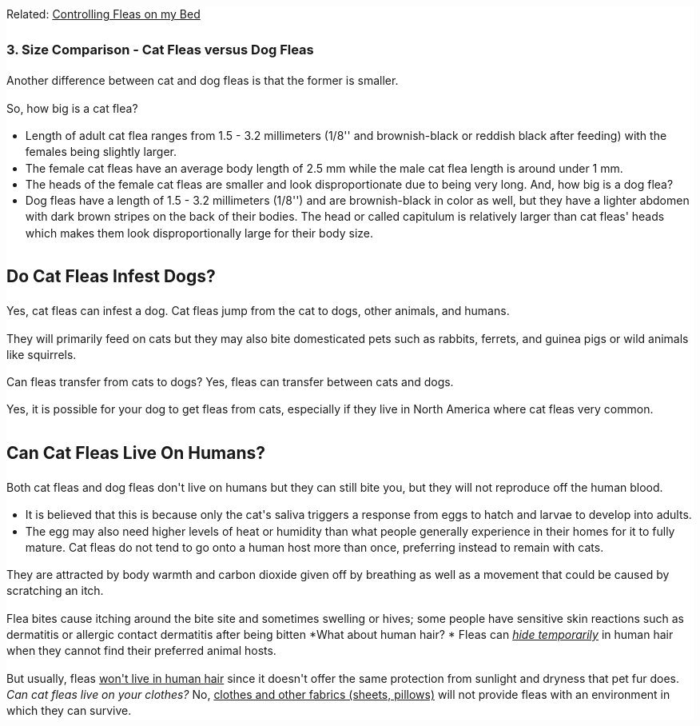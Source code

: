 
Related:
[Controlling Fleas on my Bed](https://pestpolicy.com/how-to-keep-fleas-off-me-while-i-sleep/)
### 3. Size Comparison - Cat Fleas versus Dog Fleas
Another difference between cat and dog fleas is that the former is smaller.

So, how big is a cat flea?
- Length of adult cat flea ranges from 1.5 - 3.2 millimeters (1/8'' and brownish-black or reddish black after feeding) with the females being slightly larger.
- The female cat fleas have an average body length of 2.5 mm while the male cat flea length is around under 1 mm.
- The heads of the female cat fleas are smaller and look disproportionate due to being very long.
And, how big is a dog flea?
- Dog fleas have a length of 1.5 - 3.2 millimeters (1/8'') and are brownish-black in color as well, but they have a lighter abdomen with dark brown stripes on the back of their bodies.
The head or called capitulum is relatively larger than cat fleas' heads which makes them look disproportionally large for their body size.
## Do Cat Fleas Infest Dogs?
Yes, cat fleas can infest a dog. Cat fleas jump from the cat to dogs, other animals, and humans.

They will primarily feed on cats but they may also bite domesticated pets such as rabbits, ferrets, and guinea pigs or wild animals like squirrels.

Can fleas transfer from cats to dogs? Yes, fleas can transfer between cats and dogs.

Yes, it is possible for your dog to get fleas from cats, especially if they live in North America where cat fleas very common.
## Can Cat Fleas Live On Humans?
Both cat fleas and dog fleas don't live on humans but they can still bite you, but they will not reproduce off the human blood.
- It is believed that this is because only the cat's saliva triggers a response from eggs to hatch and larvae to develop into adults.
- The egg may also need higher levels of heat or humidity than what people generally experience in their homes for it to fully mature.
Cat fleas do not tend to go onto a human host more than once, preferring instead to remain with cats.

They are attracted by body warmth and carbon dioxide given off by breathing as well as a movement that could be caused by scratching an itch.

Flea bites cause itching around the bite site and sometimes swelling or hives; some people have sensitive skin reactions such as dermatitis or allergic contact dermatitis after being bitten
*What about human hair? *
Fleas can
[*hide temporarily*](https://pestpolicy.com/where-do-fleas-hide/)
in human hair when they cannot find their preferred animal hosts.

But usually, fleas
[won't live in human hair](https://pestpolicy.com/can-fleas-live-in-human-hair/)
since it doesn't offer the same protection from sunlight and dryness that pet fur does.
*Can cat fleas live on your clothes?*
No,
[clothes and other fabrics (sheets, pillows)](https://pestpolicy.com/can-fleas-live-on-clothes/)
will not provide fleas with an environment in which they can survive.
